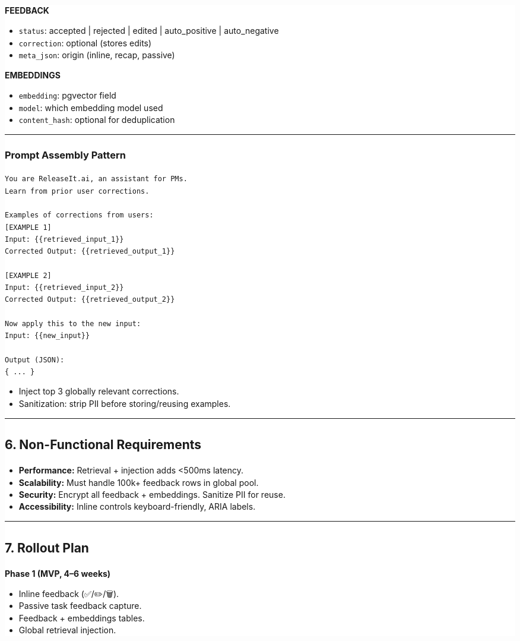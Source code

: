 **FEEDBACK**  
- `status`: accepted | rejected | edited | auto_positive | auto_negative  
- `correction`: optional (stores edits)  
- `meta_json`: origin (inline, recap, passive)  

**EMBEDDINGS**  
- `embedding`: pgvector field  
- `model`: which embedding model used  
- `content_hash`: optional for deduplication  

---

### Prompt Assembly Pattern

```
You are ReleaseIt.ai, an assistant for PMs.
Learn from prior user corrections.

Examples of corrections from users:
[EXAMPLE 1]
Input: {{retrieved_input_1}}
Corrected Output: {{retrieved_output_1}}

[EXAMPLE 2]
Input: {{retrieved_input_2}}
Corrected Output: {{retrieved_output_2}}

Now apply this to the new input:
Input: {{new_input}}

Output (JSON):
{ ... }
```

- Inject top 3 globally relevant corrections.  
- Sanitization: strip PII before storing/reusing examples.  

---

## 6. Non-Functional Requirements
- **Performance:** Retrieval + injection adds <500ms latency.  
- **Scalability:** Must handle 100k+ feedback rows in global pool.  
- **Security:** Encrypt all feedback + embeddings. Sanitize PII for reuse.  
- **Accessibility:** Inline controls keyboard-friendly, ARIA labels.  

---

## 7. Rollout Plan

**Phase 1 (MVP, 4–6 weeks)**  
- Inline feedback (✅/✏️/🗑).  
- Passive task feedback capture.  
- Feedback + embeddings tables.  
- Global retrieval injection.  
